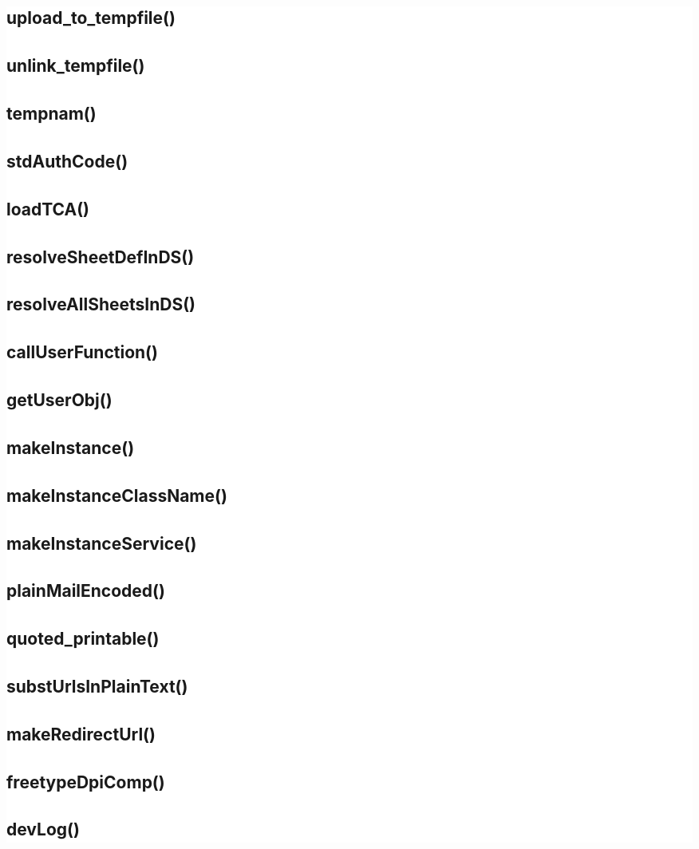 ## upload_to_tempfile()
## unlink_tempfile()
## tempnam()
## stdAuthCode()
## loadTCA()
## resolveSheetDefInDS()
## resolveAllSheetsInDS()
## callUserFunction()
## getUserObj()
## makeInstance()
## makeInstanceClassName()
## makeInstanceService()
## plainMailEncoded()
## quoted_printable()
## substUrlsInPlainText()
## makeRedirectUrl()
## freetypeDpiComp()
## devLog()
